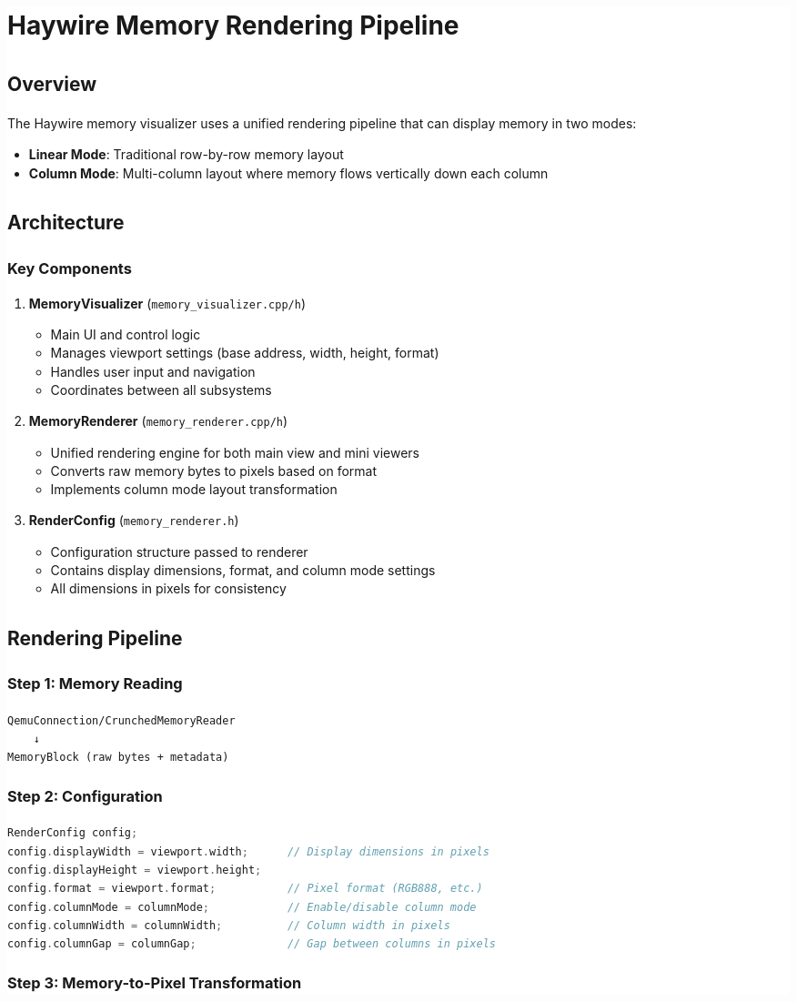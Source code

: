 # Haywire Memory Rendering Pipeline

## Overview

The Haywire memory visualizer uses a unified rendering pipeline that can display memory in two modes:
- **Linear Mode**: Traditional row-by-row memory layout
- **Column Mode**: Multi-column layout where memory flows vertically down each column

## Architecture

### Key Components

1. **MemoryVisualizer** (`memory_visualizer.cpp/h`)
   - Main UI and control logic
   - Manages viewport settings (base address, width, height, format)
   - Handles user input and navigation
   - Coordinates between all subsystems

2. **MemoryRenderer** (`memory_renderer.cpp/h`)
   - Unified rendering engine for both main view and mini viewers
   - Converts raw memory bytes to pixels based on format
   - Implements column mode layout transformation

3. **RenderConfig** (`memory_renderer.h`)
   - Configuration structure passed to renderer
   - Contains display dimensions, format, and column mode settings
   - All dimensions in pixels for consistency

## Rendering Pipeline

### Step 1: Memory Reading
```
QemuConnection/CrunchedMemoryReader
    ↓
MemoryBlock (raw bytes + metadata)
```

### Step 2: Configuration
```cpp
RenderConfig config;
config.displayWidth = viewport.width;      // Display dimensions in pixels
config.displayHeight = viewport.height;
config.format = viewport.format;           // Pixel format (RGB888, etc.)
config.columnMode = columnMode;            // Enable/disable column mode
config.columnWidth = columnWidth;          // Column width in pixels
config.columnGap = columnGap;              // Gap between columns in pixels
```

### Step 3: Memory-to-Pixel Transformation
